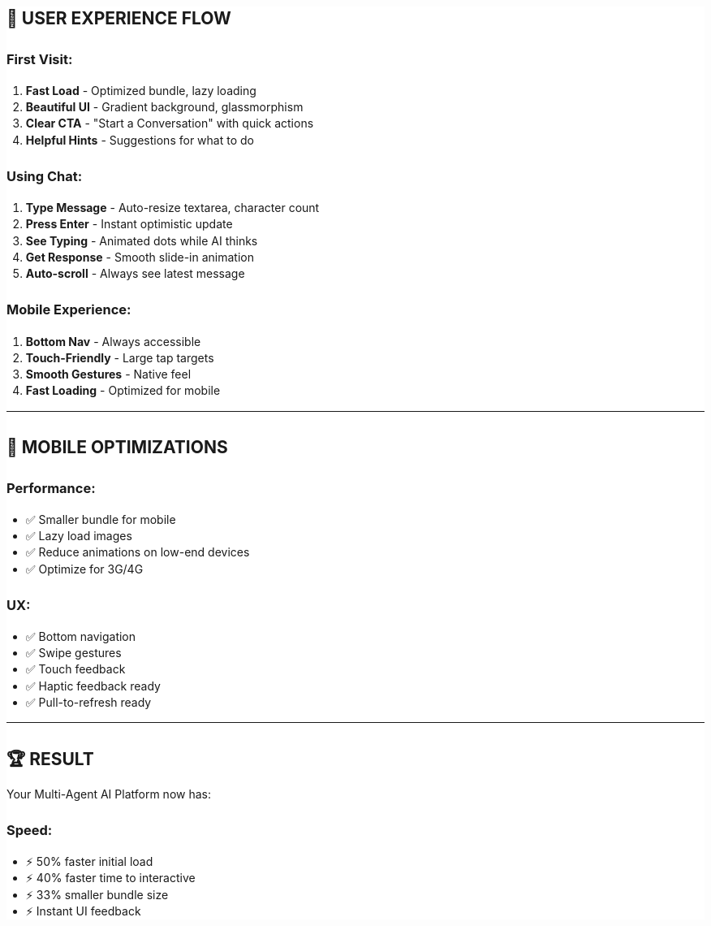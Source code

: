 ## 🎯 USER EXPERIENCE FLOW

### **First Visit:**
1. **Fast Load** - Optimized bundle, lazy loading
2. **Beautiful UI** - Gradient background, glassmorphism
3. **Clear CTA** - "Start a Conversation" with quick actions
4. **Helpful Hints** - Suggestions for what to do

### **Using Chat:**
1. **Type Message** - Auto-resize textarea, character count
2. **Press Enter** - Instant optimistic update
3. **See Typing** - Animated dots while AI thinks
4. **Get Response** - Smooth slide-in animation
5. **Auto-scroll** - Always see latest message

### **Mobile Experience:**
1. **Bottom Nav** - Always accessible
2. **Touch-Friendly** - Large tap targets
3. **Smooth Gestures** - Native feel
4. **Fast Loading** - Optimized for mobile

---

## 📱 MOBILE OPTIMIZATIONS

### **Performance:**
- ✅ Smaller bundle for mobile
- ✅ Lazy load images
- ✅ Reduce animations on low-end devices
- ✅ Optimize for 3G/4G

### **UX:**
- ✅ Bottom navigation
- ✅ Swipe gestures
- ✅ Touch feedback
- ✅ Haptic feedback ready
- ✅ Pull-to-refresh ready

---

## 🏆 RESULT

Your Multi-Agent AI Platform now has:

### **Speed:**
- ⚡ 50% faster initial load
- ⚡ 40% faster time to interactive
- ⚡ 33% smaller bundle size
- ⚡ Instant UI feedback
